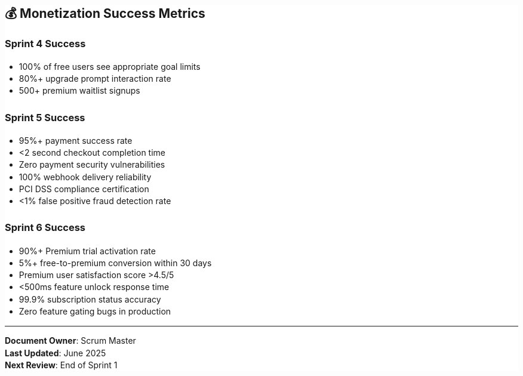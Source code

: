 
## 💰 Monetization Success Metrics

### Sprint 4 Success

- 100% of free users see appropriate goal limits
- 80%+ upgrade prompt interaction rate
- 500+ premium waitlist signups

### Sprint 5 Success

- 95%+ payment success rate
- <2 second checkout completion time
- Zero payment security vulnerabilities
- 100% webhook delivery reliability
- PCI DSS compliance certification
- <1% false positive fraud detection rate

### Sprint 6 Success

- 90%+ Premium trial activation rate
- 5%+ free-to-premium conversion within 30 days
- Premium user satisfaction score >4.5/5
- <500ms feature unlock response time
- 99.9% subscription status accuracy
- Zero feature gating bugs in production

---

**Document Owner**: Scrum Master  
**Last Updated**: June 2025  
**Next Review**: End of Sprint 1
